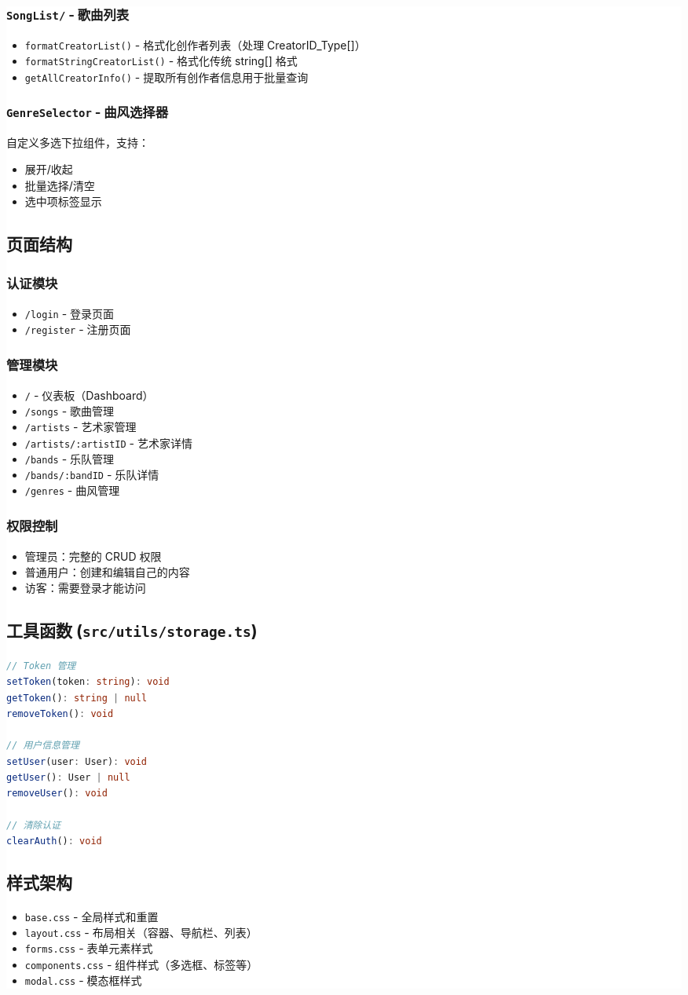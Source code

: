 ### `SongList/` - 歌曲列表
- `formatCreatorList()` - 格式化创作者列表（处理 CreatorID_Type[]）
- `formatStringCreatorList()` - 格式化传统 string[] 格式
- `getAllCreatorInfo()` - 提取所有创作者信息用于批量查询

### `GenreSelector` - 曲风选择器
自定义多选下拉组件，支持：
- 展开/收起
- 批量选择/清空
- 选中项标签显示

## 页面结构

### 认证模块
- `/login` - 登录页面
- `/register` - 注册页面

### 管理模块
- `/` - 仪表板（Dashboard）
- `/songs` - 歌曲管理
- `/artists` - 艺术家管理
- `/artists/:artistID` - 艺术家详情
- `/bands` - 乐队管理  
- `/bands/:bandID` - 乐队详情
- `/genres` - 曲风管理

### 权限控制
- 管理员：完整的 CRUD 权限
- 普通用户：创建和编辑自己的内容
- 访客：需要登录才能访问

## 工具函数 (`src/utils/storage.ts`)

```typescript
// Token 管理
setToken(token: string): void
getToken(): string | null
removeToken(): void

// 用户信息管理
setUser(user: User): void
getUser(): User | null
removeUser(): void

// 清除认证
clearAuth(): void
```

## 样式架构

- `base.css` - 全局样式和重置
- `layout.css` - 布局相关（容器、导航栏、列表）
- `forms.css` - 表单元素样式
- `components.css` - 组件样式（多选框、标签等）
- `modal.css` - 模态框样式

